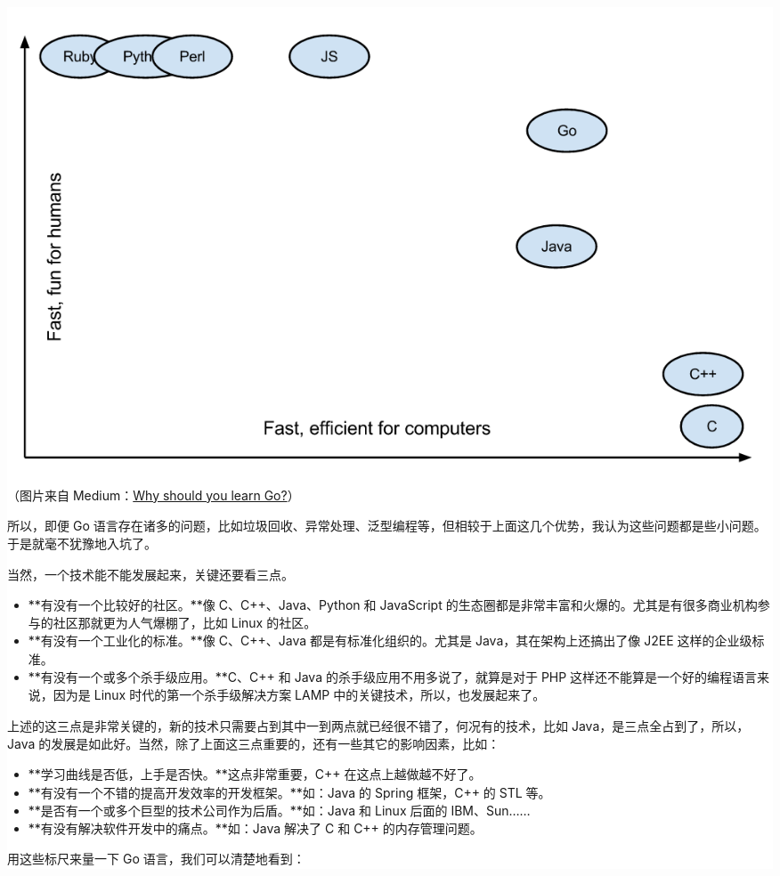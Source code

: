 ![](../wp-content/uploads/2017/10/golang.02.png)


（图片来自 Medium：[Why should you learn Go?](https://medium.com/@kevalpatel2106/why-should-you-learn-go-f607681fad65)）


所以，即便 Go 语言存在诸多的问题，比如垃圾回收、异常处理、泛型编程等，但相较于上面这几个优势，我认为这些问题都是些小问题。于是就毫不犹豫地入坑了。


当然，一个技术能不能发展起来，关键还要看三点。


* **有没有一个比较好的社区。**像 C、C++、Java、Python 和 JavaScript 的生态圈都是非常丰富和火爆的。尤其是有很多商业机构参与的社区那就更为人气爆棚了，比如 Linux 的社区。
* **有没有一个工业化的标准。**像 C、C++、Java 都是有标准化组织的。尤其是 Java，其在架构上还搞出了像 J2EE 这样的企业级标准。
* **有没有一个或多个杀手级应用。**C、C++ 和 Java 的杀手级应用不用多说了，就算是对于 PHP 这样还不能算是一个好的编程语言来说，因为是 Linux 时代的第一个杀手级解决方案 LAMP 中的关键技术，所以，也发展起来了。


上述的这三点是非常关键的，新的技术只需要占到其中一到两点就已经很不错了，何况有的技术，比如 Java，是三点全占到了，所以，Java 的发展是如此好。当然，除了上面这三点重要的，还有一些其它的影响因素，比如：


* **学习曲线是否低，上手是否快。**这点非常重要，C++ 在这点上越做越不好了。
* **有没有一个不错的提高开发效率的开发框架。**如：Java 的 Spring 框架，C++ 的 STL 等。
* **是否有一个或多个巨型的技术公司作为后盾。**如：Java 和 Linux 后面的 IBM、Sun……
* **有没有解决软件开发中的痛点。**如：Java 解决了 C 和 C++ 的内存管理问题。


用这些标尺来量一下 Go 语言，我们可以清楚地看到：
